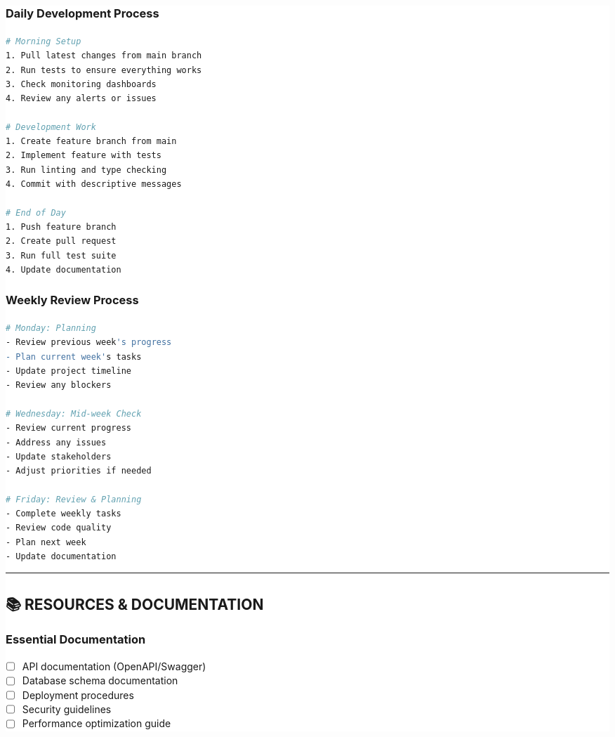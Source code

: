 ### **Daily Development Process**
```bash
# Morning Setup
1. Pull latest changes from main branch
2. Run tests to ensure everything works
3. Check monitoring dashboards
4. Review any alerts or issues

# Development Work
1. Create feature branch from main
2. Implement feature with tests
3. Run linting and type checking
4. Commit with descriptive messages

# End of Day
1. Push feature branch
2. Create pull request
3. Run full test suite
4. Update documentation
```

### **Weekly Review Process**
```bash
# Monday: Planning
- Review previous week's progress
- Plan current week's tasks
- Update project timeline
- Review any blockers

# Wednesday: Mid-week Check
- Review current progress
- Address any issues
- Update stakeholders
- Adjust priorities if needed

# Friday: Review & Planning
- Complete weekly tasks
- Review code quality
- Plan next week
- Update documentation
```

---

## 📚 **RESOURCES & DOCUMENTATION**

### **Essential Documentation**
- [ ] API documentation (OpenAPI/Swagger)
- [ ] Database schema documentation
- [ ] Deployment procedures
- [ ] Security guidelines
- [ ] Performance optimization guide
